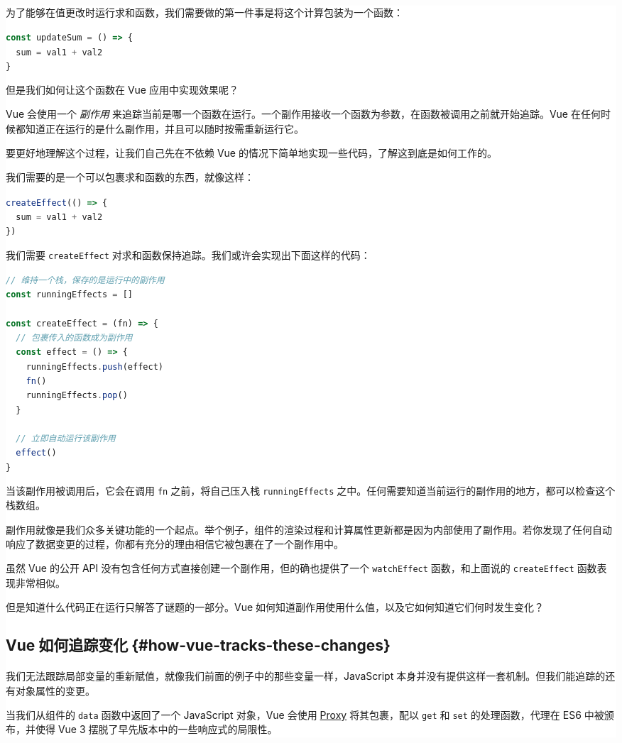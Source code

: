 为了能够在值更改时运行求和函数，我们需要做的第一件事是将这个计算包装为一个函数：

```js
const updateSum = () => {
  sum = val1 + val2
}
```

但是我们如何让这个函数在 Vue 应用中实现效果呢？

Vue 会使用一个 *副作用* 来追踪当前是哪一个函数在运行。一个副作用接收一个函数为参数，在函数被调用之前就开始追踪。Vue 在任何时候都知道正在运行的是什么副作用，并且可以随时按需重新运行它。

要更好地理解这个过程，让我们自己先在不依赖 Vue 的情况下简单地实现一些代码，了解这到底是如何工作的。

我们需要的是一个可以包裹求和函数的东西，就像这样：

```js
createEffect(() => {
  sum = val1 + val2
})
```

我们需要 `createEffect` 对求和函数保持追踪。我们或许会实现出下面这样的代码：

```js
// 维持一个栈，保存的是运行中的副作用
const runningEffects = []

const createEffect = (fn) => {
  // 包裹传入的函数成为副作用
  const effect = () => {
    runningEffects.push(effect)
    fn()
    runningEffects.pop()
  }

  // 立即自动运行该副作用
  effect()
}
```

当该副作用被调用后，它会在调用 `fn` 之前，将自己压入栈 `runningEffects` 之中。任何需要知道当前运行的副作用的地方，都可以检查这个栈数组。

副作用就像是我们众多关键功能的一个起点。举个例子，组件的渲染过程和计算属性更新都是因为内部使用了副作用。若你发现了任何自动响应了数据变更的过程，你都有充分的理由相信它被包裹在了一个副作用中。

虽然 Vue 的公开 API 没有包含任何方式直接创建一个副作用，但的确也提供了一个 `watchEffect` 函数，和上面说的 `createEffect` 函数表现非常相似。

但是知道什么代码正在运行只解答了谜题的一部分。Vue 如何知道副作用使用什么值，以及它如何知道它们何时发生变化？

## Vue 如何追踪变化 {#how-vue-tracks-these-changes}

我们无法跟踪局部变量的重新赋值，就像我们前面的例子中的那些变量一样，JavaScript 本身并没有提供这样一套机制。但我们能追踪的还有对象属性的变更。

当我们从组件的 `data` 函数中返回了一个 JavaScript 对象，Vue 会使用 [Proxy](https://developer.mozilla.org/en-US/docs/Web/JavaScript/Reference/Global_Objects/Proxy) 将其包裹，配以 `get` 和 `set` 的处理函数，代理在 ES6 中被颁布，并使得 Vue 3 摆脱了早先版本中的一些响应式的局限性。

<div class="reactivecontent">
  